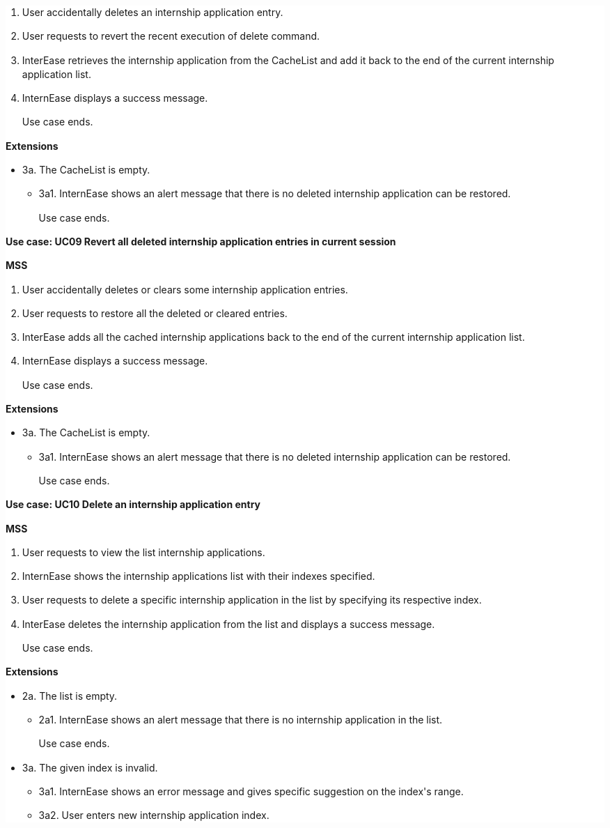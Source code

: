 1. User accidentally deletes an internship application entry.
2. User requests to revert the recent execution of delete command.
3. InterEase retrieves the internship application from the CacheList and add it back to the end of the current internship application list.
4. InternEase displays a success message.

   Use case ends.

**Extensions**

* 3a. The CacheList is empty.
    * 3a1. InternEase shows an alert message that there is no deleted internship application can be restored.

      Use case ends.


**Use case: UC09 Revert all deleted internship application entries in current session**

**MSS**

1. User accidentally deletes or clears some internship application entries.
2. User requests to restore all the deleted or cleared entries.
3. InterEase adds all the cached internship applications back to the end of the current internship application list.
4. InternEase displays a success message.

   Use case ends.

**Extensions**

* 3a. The CacheList is empty.
    * 3a1. InternEase shows an alert message that there is no deleted internship application can be restored.

      Use case ends.
  

**Use case: UC10 Delete an internship application entry**

**MSS**

1. User requests to view the list internship applications.
2. InternEase shows the internship applications list with their indexes specified.
3. User requests to delete a specific internship application in the list by specifying its respective index.
4. InterEase deletes the internship application from the list and displays a success message.

   Use case ends.

**Extensions**

* 2a. The list is empty.
    * 2a1. InternEase shows an alert message that there is no internship application in the list.

      Use case ends.

* 3a. The given index is invalid.
    * 3a1. InternEase shows an error message and gives specific suggestion on the index's range.

    * 3a2. User enters new internship application index.
